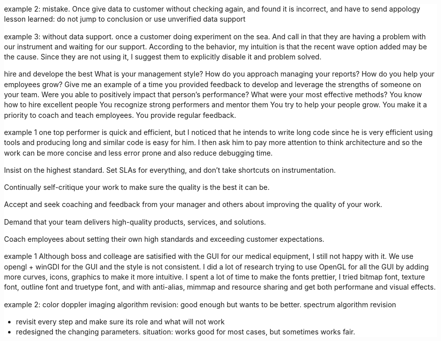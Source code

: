 example 2:
mistake.
Once give data to customer without checking again, and found it is incorrect, and have to send appology
lesson learned: do not jump to conclusion or use unverified data support

example 3: without data support.
once a customer doing experiment on the sea. And call in that they are having a problem with our instrument and waiting for our support. According to the behavior, my intuition is that the recent wave option added may be the cause. Since they are not using it, I suggest them to explicitly disable it and problem solved.

hire and develope the best
What is your management style?
How do you approach managing your reports?
How do you help your employees grow?
Give me an example of a time you provided feedback to develop and leverage the strengths of someone on your team. Were you able to positively impact that person’s performance? What were your most effective methods?
You know how to hire excellent people
You recognize strong performers and mentor them
You try to help your people grow. You make it a priority to coach and teach employees. You provide regular feedback.

example 1
one top performer is quick and efficient, but I noticed that he intends to write long code since he is very efficient using tools and producing long and similar code is easy for him. I then ask him to pay more attention to think architecture and so the work can be more concise and less error prone and also reduce debugging time.


Insist on the highest standard.
Set SLAs for everything, and don’t take shortcuts on instrumentation.

Continually self-critique your work to make sure the quality is the best it can be.

Accept and seek coaching and feedback from your manager and others about improving the quality of your work.

Demand that your team delivers high-quality products, services, and solutions.

Coach employees about setting their own high standards and exceeding customer expectations.

example 1
Although boss and colleage are satisified with the GUI for our medical equipment, I still not happy with it. We use opengl + winGDI for the GUI and the style is not consistent. I did a lot of research trying to use OpenGL for all the GUI by adding more curves, icons, graphics to make it more intuitive. I spent a lot of time to make the fonts prettier, I tried bitmap font, texture font, outline font and truetype font, and with anti-alias, mimmap and resource sharing and get both performane and visual effects.

example 2:
color doppler imaging algorithm revision: good enough but wants to be better.
spectrum algorithm revision
- revisit every step and make sure its role and what will not work
- redesigned the changing parameters.
situation: works good for most cases, but sometimes works fair.

